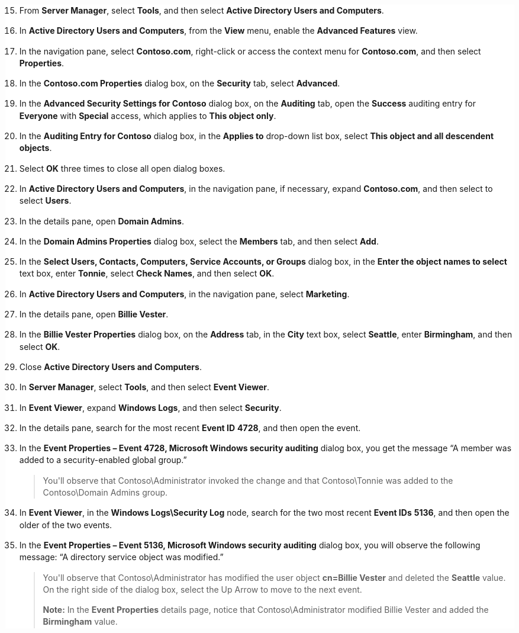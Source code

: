 15. From **Server Manager**, select **Tools**, and then select **Active Directory Users and Computers**.

16. In **Active Directory Users and Computers**, from the **View** menu, enable the **Advanced Features** view.

17. In the navigation pane, select **Contoso.com**, right-click or access the context menu for **Contoso.com**, and then select **Properties**.

18. In the **Contoso.com Properties** dialog box, on the **Security** tab, select **Advanced**.

19. In the **Advanced Security Settings for Contoso** dialog box, on the **Auditing** tab, open the **Success** auditing entry for **Everyone** with **Special** access, which applies to **This object only**.

20. In the **Auditing Entry for Contoso** dialog box, in the **Applies to** drop-down list box, select **This object and all descendent objects**.

21. Select **OK** three times to close all open dialog boxes.

22. In **Active Directory Users and Computers**, in the navigation pane, if necessary, expand **Contoso.com**, and then select to select **Users**.

23. In the details pane, open **Domain Admins**.

24. In the **Domain Admins Properties** dialog box, select the **Members** tab, and then select **Add**.

25. In the **Select Users, Contacts, Computers, Service Accounts, or Groups** dialog box, in the **Enter the object names to select** text box, enter **Tonnie**, select **Check Names**, and then select **OK**.

26. In **Active Directory Users and Computers**, in the navigation pane, select **Marketing**.

27. In the details pane, open **Billie Vester**.

28. In the **Billie Vester Properties** dialog box, on the **Address** tab, in the **City** text box, select **Seattle**, enter **Birmingham**, and then select **OK**.

29. Close **Active Directory Users and Computers**.

30. In **Server Manager**, select **Tools**, and then select **Event Viewer**.

31. In **Event Viewer**, expand **Windows Logs**, and then select **Security**.

32. In the details pane, search for the most recent **Event ID** **4728**, and then open the event.

33. In the **Event Properties – Event 4728, Microsoft Windows security auditing** dialog box, you get the message “A member was added to a security-enabled global group.” 

    > You'll observe that Contoso\\Administrator invoked the change and that Contoso\\Tonnie was added to the Contoso\\Domain Admins group.

34. In **Event Viewer**, in the **Windows Logs\\Security Log** node, search for the two most recent **Event IDs** **5136**, and then open the older of the two events.

35. In the **Event Properties – Event 5136, Microsoft Windows security auditing** dialog box, you will observe the following message: “A directory service object was modified.” 

    > You'll observe that Contoso\\Administrator has modified the user object **cn=Billie Vester** and deleted the **Seattle** value. On the right side of the dialog box, select the Up Arrow to move to the next event.
    >
    > **Note:** In the **Event Properties** details page, notice that Contoso\\Administrator modified Billie Vester and added the **Birmingham** value.
